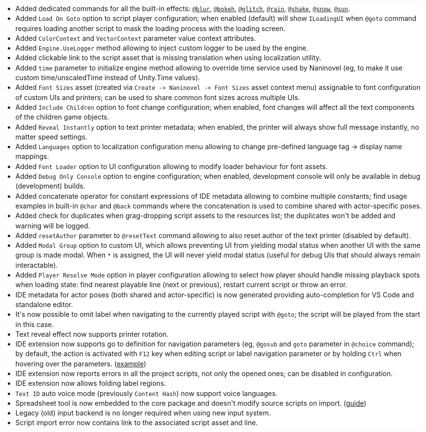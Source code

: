 - Added dedicated commands for all the built-in effects: [`@blur`](https://github.com/Naninovel/Documentation/blob/436db26a7551787431187c104521e3af89b15d38/docs/api/index.md#blur), [`@bokeh`](https://github.com/Naninovel/Documentation/blob/436db26a7551787431187c104521e3af89b15d38/docs/api/index.md#bokeh), [`@glitch`](https://github.com/Naninovel/Documentation/blob/436db26a7551787431187c104521e3af89b15d38/docs/api/index.md#glitch), [`@rain`](https://github.com/Naninovel/Documentation/blob/436db26a7551787431187c104521e3af89b15d38/docs/api/index.md#rain), [`@shake`](https://github.com/Naninovel/Documentation/blob/436db26a7551787431187c104521e3af89b15d38/docs/api/index.md#shake), [`@snow`](https://github.com/Naninovel/Documentation/blob/436db26a7551787431187c104521e3af89b15d38/docs/api/index.md#snow), [`@sun`](https://github.com/Naninovel/Documentation/blob/436db26a7551787431187c104521e3af89b15d38/docs/api/index.md#sun).
- Added `Load On Goto` option to script player configuration; when enabled (default) will show `ILoadingUI` when `@goto`  command requires loading another script to mask the loading process with the loading screen.
- Added `ColorContext` and `VectorContext` parameter value context attributes.
- Added `Engine.UseLogger` method allowing to inject custom logger to be used by the engine.
- Added clickable link to the script asset that is missing translation when using localization utility.
- Added `time` parameter to initialize engine method allowing to override time service used by Naninovel (eg, to make it use custom time/unscaledTime instead of Unity.Time values).
- Added `Font Sizes` asset (created via `Create -> Naninovel -> Font Sizes` asset context menu) assignable to font configuration of custom UIs and printers; can be used to share common font sizes across multiple UIs.
- Added `Include Children` option to font change configuration; when enabled, font changes will affect all the text components of the children game objects.
- Added `Reveal Instantly` option to text printer metadata; when enabled, the printer will always show full message instantly, no matter speed settings.
- Added `Languages` option to localization configuration menu allowing to change pre-defined language tag -> display name mappings.
- Added `Font Loader` option to UI configuration allowing to modify loader behaviour for font assets.
- Added `Debug Only Console` option to engine configuration; when enabled, development console will only be available in debug (development) builds.
- Added concatenate operator for constant expressions of IDE metadata allowing to combine multiple constants; find usage examples in built-in `@char` and `@back` commands where the concatenation is used to combine shared with actor-specific poses.
- Added check for duplicates when grag-dropping script assets to the resources list; the duplicates won't be added and warning will be logged.
- Added `resetAuthor` parameter to `@resetText` command allowing to also reset author of the text printer (disabled by default).
- Added `Modal Group` option to custom UI, which allows preventing UI from yielding modal status when another UI with the same group is made modal. When `*` is assigned, the UI will never yield modal status (useful for debug UIs that should always remain interactable).
- Added `Player Resolve Mode` option in player configuration allowing to select how player should handle missing playback spots when loading state: find nearest playable line (next or previous), restart current script or throw an error.
- IDE metadata for actor poses (both shared and actor-specific) is now generated providing auto-completion for VS Code and standalone editor.
- It's now possible to omit label when navigating to the currently played script with `@goto`; the script will be played from the start in this case.
- Text reveal effect now supports printer rotation.
- IDE extension now supports go to definition for navigation parameters (eg, `@gosub` and `goto` parameter in `@choice` command); by default, the action is activated with `F12` key when editing script or label navigation parameter or by holding `Ctrl` when hovering over the parameters. ([example](https://i.gyazo.com/ca7e1e501e4a4e7c66a94098283205dd.mp4))
- IDE extension now reports errors in all the project scripts, not only the opened ones; can be disabled in configuration.
- IDE extension now allows folding label regions.
- `Text ID` auto voice mode (previously `Content Hash`) now support voice languages.
- Spreadsheet tool is now embedded to the core package and doesn't modify source scripts on import. ([guide](https://github.com/Naninovel/Documentation/blob/4692244113d903131a93429c8e4c6685d4045056/docs/guide/spreadsheet.md))
- Legacy (old) input backend is no longer required when using new input system.
- Script import error now contains link to the associated script asset and line.